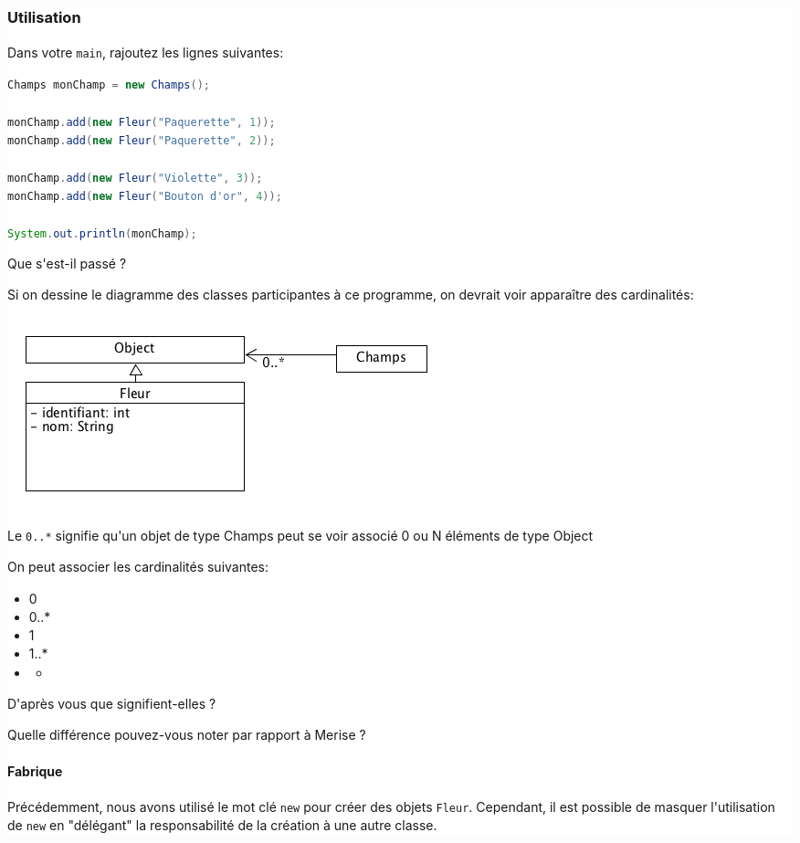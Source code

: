 

### Utilisation

Dans votre `main`, rajoutez les lignes suivantes:

```java
Champs monChamp = new Champs();

monChamp.add(new Fleur("Paquerette", 1));
monChamp.add(new Fleur("Paquerette", 2));

monChamp.add(new Fleur("Violette", 3));
monChamp.add(new Fleur("Bouton d'or", 4));

System.out.println(monChamp);

```


Que s'est-il passé ?


Si on dessine le diagramme des classes participantes à ce programme, on devrait voir apparaître des cardinalités:

![Diagramme de classe: Champs](images/champs.png)

Le `0..*` signifie qu'un objet de type Champs peut se voir associé 0 ou N éléments de type Object

On peut associer les cardinalités suivantes:

* 0
* 0..*
* 1
* 1..*
* *

D'après vous que signifient-elles ?

Quelle différence pouvez-vous noter par rapport à Merise ?

#### Fabrique


Précédemment, nous avons utilisé le mot clé `new` pour créer des objets `Fleur`. Cependant, il est possible de masquer l'utilisation de `new` en "délégant" la responsabilité de la création à une autre classe.
